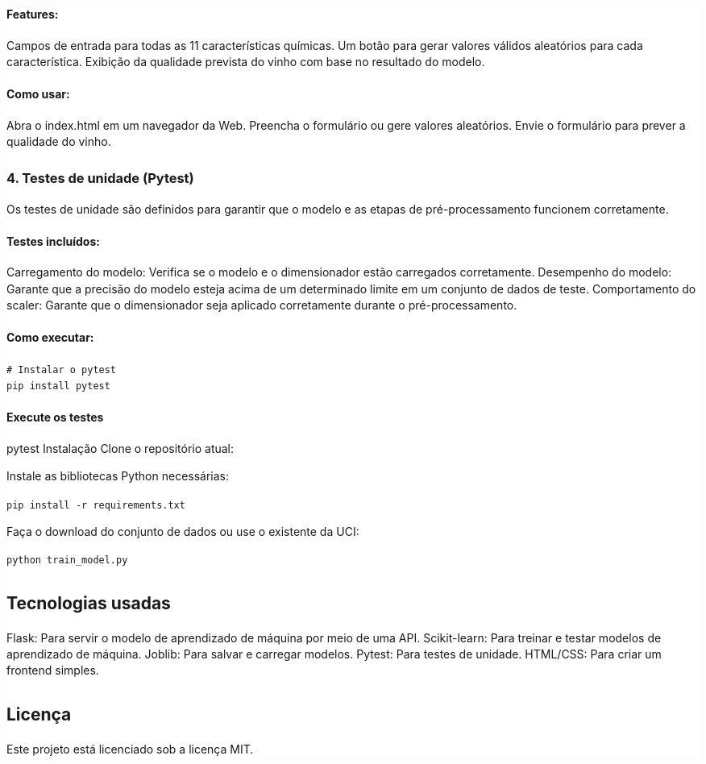 #### Features:
Campos de entrada para todas as 11 características químicas.
Um botão para gerar valores válidos aleatórios para cada característica.
Exibição da qualidade prevista do vinho com base no resultado do modelo.

#### Como usar:

Abra o index.html em um navegador da Web.
Preencha o formulário ou gere valores aleatórios.
Envie o formulário para prever a qualidade do vinho.

### 4. Testes de unidade (Pytest)

Os testes de unidade são definidos para garantir que o modelo e as etapas de pré-processamento funcionem corretamente.

#### Testes incluídos:

Carregamento do modelo: Verifica se o modelo e o dimensionador estão carregados corretamente.
Desempenho do modelo: Garante que a precisão do modelo esteja acima de um determinado limite em um conjunto de dados de teste.
Comportamento do scaler: Garante que o dimensionador seja aplicado corretamente durante o pré-processamento.

#### Como executar:

```
# Instalar o pytest
pip install pytest
```

#### Execute os testes

pytest
Instalação
Clone o repositório atual:

Instale as bibliotecas Python necessárias:

```
pip install -r requirements.txt
```

Faça o download do conjunto de dados ou use o existente da UCI:

```
python train_model.py
```

## Tecnologias usadas
Flask: Para servir o modelo de aprendizado de máquina por meio de uma API.
Scikit-learn: Para treinar e testar modelos de aprendizado de máquina.
Joblib: Para salvar e carregar modelos.
Pytest: Para testes de unidade.
HTML/CSS: Para criar um frontend simples.

## Licença
Este projeto está licenciado sob a licença MIT.

